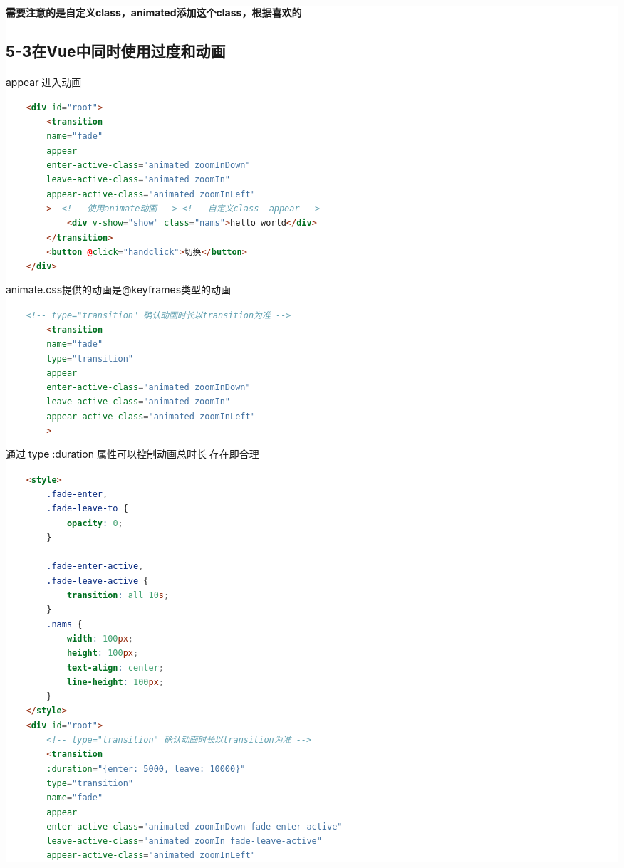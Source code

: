 **需要注意的是自定义class，animated添加这个class，根据喜欢的**

## 5-3在Vue中同时使用过度和动画
appear 进入动画
```html
    <div id="root">
        <transition 
        name="fade"
        appear 
        enter-active-class="animated zoomInDown"
        leave-active-class="animated zoomIn"
        appear-active-class="animated zoomInLeft"
        >  <!-- 使用animate动画 --> <!-- 自定义class  appear -->
            <div v-show="show" class="nams">hello world</div>
        </transition>
        <button @click="handclick">切换</button>
    </div>
```
animate.css提供的动画是@keyframes类型的动画

```html
    <!-- type="transition" 确认动画时长以transition为准 -->
        <transition 
        name="fade"
        type="transition" 
        appear
        enter-active-class="animated zoomInDown"
        leave-active-class="animated zoomIn"
        appear-active-class="animated zoomInLeft"
        >

```

通过
type
:duration 属性可以控制动画总时长
存在即合理
```html
    <style>
        .fade-enter,
        .fade-leave-to {
            opacity: 0;
        }

        .fade-enter-active,
        .fade-leave-active {
            transition: all 10s;
        }
        .nams {
            width: 100px;
            height: 100px;
            text-align: center;
            line-height: 100px;
        }
    </style>
    <div id="root">
        <!-- type="transition" 确认动画时长以transition为准 -->
        <transition
        :duration="{enter: 5000, leave: 10000}"
        type="transition"
        name="fade"
        appear
        enter-active-class="animated zoomInDown fade-enter-active"
        leave-active-class="animated zoomIn fade-leave-active"
        appear-active-class="animated zoomInLeft"
```
